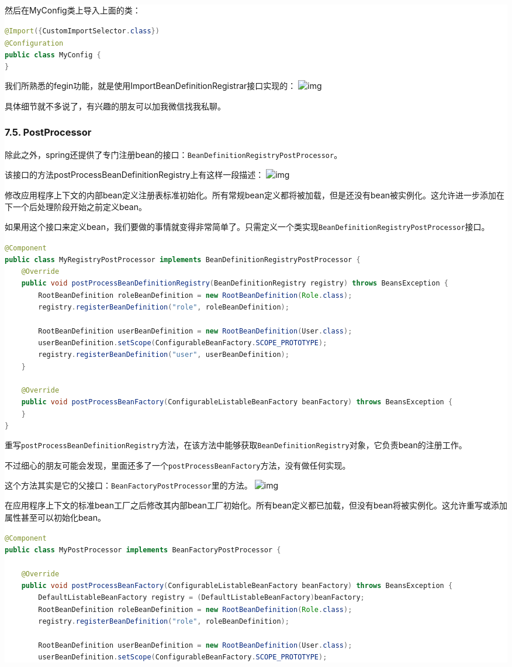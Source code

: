 然后在MyConfig类上导入上面的类：

```java
@Import({CustomImportSelector.class})
@Configuration
public class MyConfig {
}
```

我们所熟悉的fegin功能，就是使用ImportBeanDefinitionRegistrar接口实现的：
![img](https://homan-blog.oss-cn-beijing.aliyuncs.com/study-demo/spring-demo/20220824172934.png)

具体细节就不多说了，有兴趣的朋友可以加我微信找我私聊。

### 7.5. PostProcessor

除此之外，spring还提供了专门注册bean的接口：`BeanDefinitionRegistryPostProcessor`。

该接口的方法postProcessBeanDefinitionRegistry上有这样一段描述：
![img](https://homan-blog.oss-cn-beijing.aliyuncs.com/study-demo/spring-demo/20220824172949.png)

修改应用程序上下文的内部bean定义注册表标准初始化。所有常规bean定义都将被加载，但是还没有bean被实例化。这允许进一步添加在下一个后处理阶段开始之前定义bean。

如果用这个接口来定义bean，我们要做的事情就变得非常简单了。只需定义一个类实现`BeanDefinitionRegistryPostProcessor`接口。

```java
@Component
public class MyRegistryPostProcessor implements BeanDefinitionRegistryPostProcessor {
    @Override
    public void postProcessBeanDefinitionRegistry(BeanDefinitionRegistry registry) throws BeansException {
        RootBeanDefinition roleBeanDefinition = new RootBeanDefinition(Role.class);
        registry.registerBeanDefinition("role", roleBeanDefinition);

        RootBeanDefinition userBeanDefinition = new RootBeanDefinition(User.class);
        userBeanDefinition.setScope(ConfigurableBeanFactory.SCOPE_PROTOTYPE);
        registry.registerBeanDefinition("user", userBeanDefinition);
    }

    @Override
    public void postProcessBeanFactory(ConfigurableListableBeanFactory beanFactory) throws BeansException {
    }
}
```

重写`postProcessBeanDefinitionRegistry`方法，在该方法中能够获取`BeanDefinitionRegistry`对象，它负责bean的注册工作。

不过细心的朋友可能会发现，里面还多了一个`postProcessBeanFactory`方法，没有做任何实现。

这个方法其实是它的父接口：`BeanFactoryPostProcessor`里的方法。
![img](https://homan-blog.oss-cn-beijing.aliyuncs.com/study-demo/spring-demo/20220824172959.png)

在应用程序上下文的标准bean工厂之后修改其内部bean工厂初始化。所有bean定义都已加载，但没有bean将被实例化。这允许重写或添加属性甚至可以初始化bean。

```java
@Component
public class MyPostProcessor implements BeanFactoryPostProcessor {

    @Override
    public void postProcessBeanFactory(ConfigurableListableBeanFactory beanFactory) throws BeansException {
        DefaultListableBeanFactory registry = (DefaultListableBeanFactory)beanFactory;
        RootBeanDefinition roleBeanDefinition = new RootBeanDefinition(Role.class);
        registry.registerBeanDefinition("role", roleBeanDefinition);

        RootBeanDefinition userBeanDefinition = new RootBeanDefinition(User.class);
        userBeanDefinition.setScope(ConfigurableBeanFactory.SCOPE_PROTOTYPE);
```